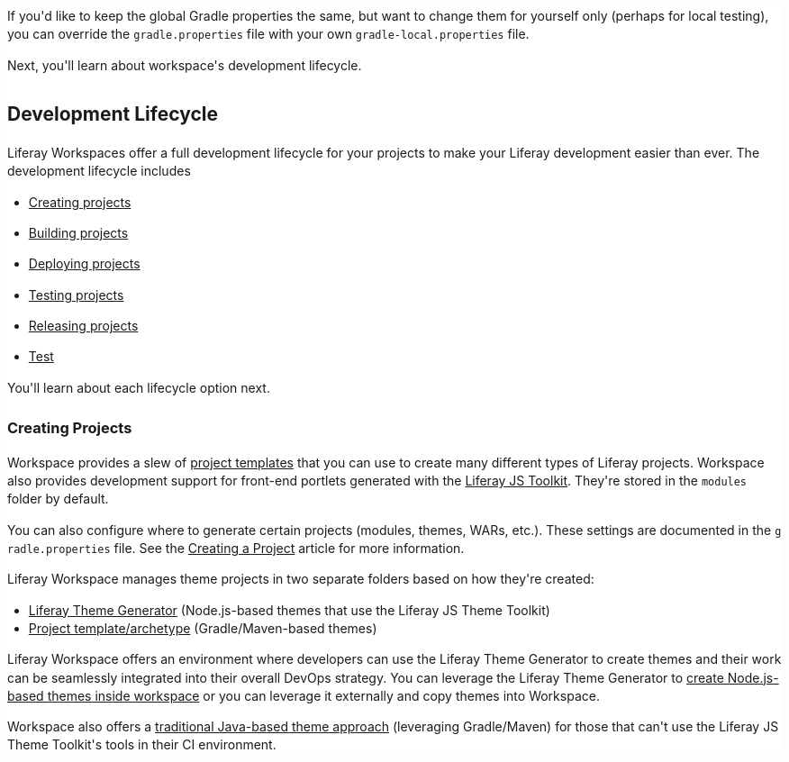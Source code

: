 If you'd like to keep the global Gradle properties the same, but want to change
them for yourself only (perhaps for local testing), you can override the
`gradle.properties` file with your own `gradle-local.properties` file.

Next, you'll learn about workspace's development lifecycle.

## Development Lifecycle

Liferay Workspaces offer a full development lifecycle for your projects to make
your Liferay development easier than ever. The development lifecycle includes

- [Creating projects](#creating-projects)
- [Building projects](#building-projects)
- [Deploying projects](#deploying-projects)
- [Testing projects](#testing-projects)
- [Releasing projects](#releasing-projects)

- [Test](#development-lifecycle)

You'll learn about each lifecycle option next.

### Creating Projects

Workspace provides a slew of
[project templates](/docs/7-2/reference/-/knowledge_base/r/project-templates)
that you can use to create many different types of Liferay projects. Workspace
also provides development support for front-end portlets generated with the 
[Liferay JS Toolkit](/docs/7-2/reference/-/knowledge_base/r/js-generator).
They're stored in the `modules` folder by default.

You can also configure where to generate certain projects (modules, themes,
WARs, etc.). These settings are documented in the `gradle.properties` file. See
the
[Creating a Project](/docs/7-2/reference/-/knowledge_base/r/creating-a-project)
article for more information.

Liferay Workspace manages theme projects in two separate folders based on how
they're created:

- [Liferay Theme Generator](/docs/7-2/reference/-/knowledge_base/r/theme-generator)
  (Node.js-based themes that use the Liferay JS Theme Toolkit)
- [Project template/archetype](/docs/7-2/reference/-/knowledge_base/r/theme-template)
  (Gradle/Maven-based themes)

Liferay Workspace offers an environment where developers can use the Liferay
Theme Generator to create themes and their work can be seamlessly integrated
into their overall DevOps strategy. You can leverage the Liferay Theme Generator
to
[create Node.js-based themes inside workspace](/docs/7-2/reference/-/knowledge_base/r/building-node-js-themes-in-liferay-workspace)
or you can leverage it externally and copy themes into Workspace.

Workspace also offers a
[traditional Java-based theme approach](/docs/7-2/reference/-/knowledge_base/r/building-gradle-maven-themes-in-liferay-workspace)
(leveraging Gradle/Maven) for those that can't use the Liferay JS Theme
Toolkit's tools in their CI environment.
